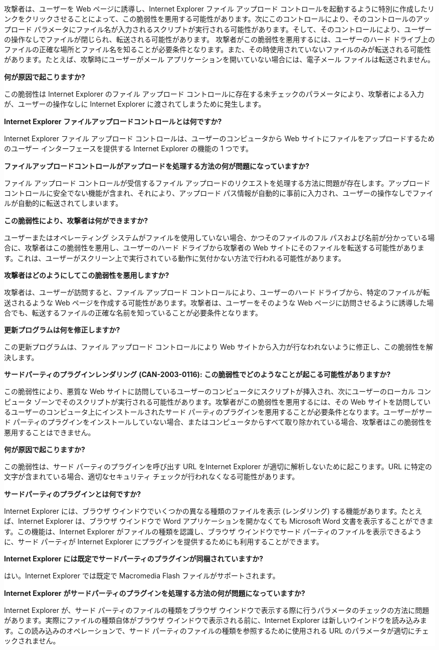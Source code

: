 攻撃者は、ユーザーを Web ページに誘導し、Internet Explorer ファイル アップロード コントロールを起動するように特別に作成したリンクをクリックさせることによって、この脆弱性を悪用する可能性があります。次にこのコントロールにより、そのコントロールのアップロード パラメータにファイル名が入力されるスクリプトが実行される可能性があります。そして、そのコントロールにより、ユーザーの操作なしでファイルが閉じられ、転送される可能性があります。
攻撃者がこの脆弱性を悪用するには、ユーザーのハード ドライブ上のファイルの正確な場所とファイル名を知ることが必要条件となります。また、その時使用されていないファイルのみが転送される可能性があります。たとえば、攻撃時にユーザーがメール アプリケーションを開いていない場合には、電子メール ファイルは転送されません。

**何が原因で起こりますか?**  

この脆弱性は Internet Explorer のファイル アップロード コントロールに存在する未チェックのパラメータにより、攻撃者による入力が、ユーザーの操作なしに Internet Explorer に渡されてしまうために発生します。

**Internet Explorer** **ファイルアップロードコントロールとは何ですか?**  

Internet Explorer ファイル アップロード コントロールは、ユーザーのコンピュータから Web サイトにファイルをアップロードするためのユーザー インターフェースを提供する Internet Explorer の機能の 1 つです。

**ファイルアップロードコントロールがアップロードを処理する方法の何が問題になっていますか?**  

ファイル アップロード コントロールが受信するファイル アップロードのリクエストを処理する方法に問題が存在します。アップロード コントロールに安全でない機能が含まれ、それにより、アップロード パス情報が自動的に事前に入力され、ユーザーの操作なしでファイルが自動的に転送されてしまいます。

**この脆弱性により、攻撃者は何ができますか?**  

ユーザーまたはオペレーティング システムがファイルを使用していない場合、かつそのファイルのフル パスおよび名前が分かっている場合に、攻撃者はこの脆弱性を悪用し、ユーザーのハード ドライブから攻撃者の Web サイトにそのファイルを転送する可能性があります。これは、ユーザーがスクリーン上で実行されている動作に気付かない方法で行われる可能性があります。

**攻撃者はどのようにしてこの脆弱性を悪用しますか?**  

攻撃者は、ユーザーが訪問すると、ファイル アップロード コントロールにより、ユーザーのハード ドライブから、特定のファイルが転送されるような Web ページを作成する可能性があります。攻撃者は、ユーザーをそのような Web ページに訪問させるように誘導した場合でも、転送するファイルの正確な名前を知っていることが必要条件となります。

**更新プログラムは何を修正しますか?**  

この更新プログラムは、ファイル アップロード コントロールにより Web サイトから入力が行なわれないように修正し、この脆弱性を解決します。

**サードパーティのプラグインレンダリング** **(CAN-2003-0116):**
**この脆弱性でどのようなことが起こる可能性がありますか?**  

この脆弱性により、悪質な Web サイトに訪問しているユーザーのコンピュータにスクリプトが挿入され、次にユーザーのローカル コンピュータ ゾーンでそのスクリプトが実行される可能性があります。攻撃者がこの脆弱性を悪用するには、その Web サイトを訪問しているユーザーのコンピュータ上にインストールされたサード パーティのプラグインを悪用することが必要条件となります。ユーザーがサード パーティのプラグインをインストールしていない場合、またはコンピュータからすべて取り除かれている場合、攻撃者はこの脆弱性を悪用することはできません。

**何が原因で起こりますか?**  

この脆弱性は、サード パーティのプラグインを呼び出す URL をInternet Explorer が適切に解析しないために起こります。URL に特定の文字が含まれている場合、適切なセキュリティ チェックが行われなくなる可能性があります。

**サードパーティのプラグインとは何ですか?**  

Internet Explorer には、ブラウザ ウインドウでいくつかの異なる種類のファイルを表示 (レンダリング) する機能があります。たとえば、Internet Explorer は、ブラウザ ウインドウで Word アプリケーションを開かなくても Microsoft Word 文書を表示することができます。この機能は、Internet Explorer がファイルの種類を認識し、ブラウザ ウインドウでサード パーティのファイルを表示できるように、サード パーティが Internet Explorer にプラグインを提供するためにも利用することができます。

**Internet Explorer** **には既定でサードパーティのプラグインが同梱されていますか?**  

はい。Internet Explorer では既定で Macromedia Flash ファイルがサポートされます。

**Internet Explorer** **がサードパーティのプラグインを処理する方法の何が問題になっていますか?**  

Internet Explorer が、サード パーティのファイルの種類をブラウザ ウインドウで表示する際に行うパラメータのチェックの方法に問題があります。実際にファイルの種類自体がブラウザ ウインドウで表示される前に、Internet Explorer は新しいウインドウを読み込みます。この読み込みのオペレーションで、サード パーティのファイルの種類を参照するために使用される URL のパラメータが適切にチェックされません。
